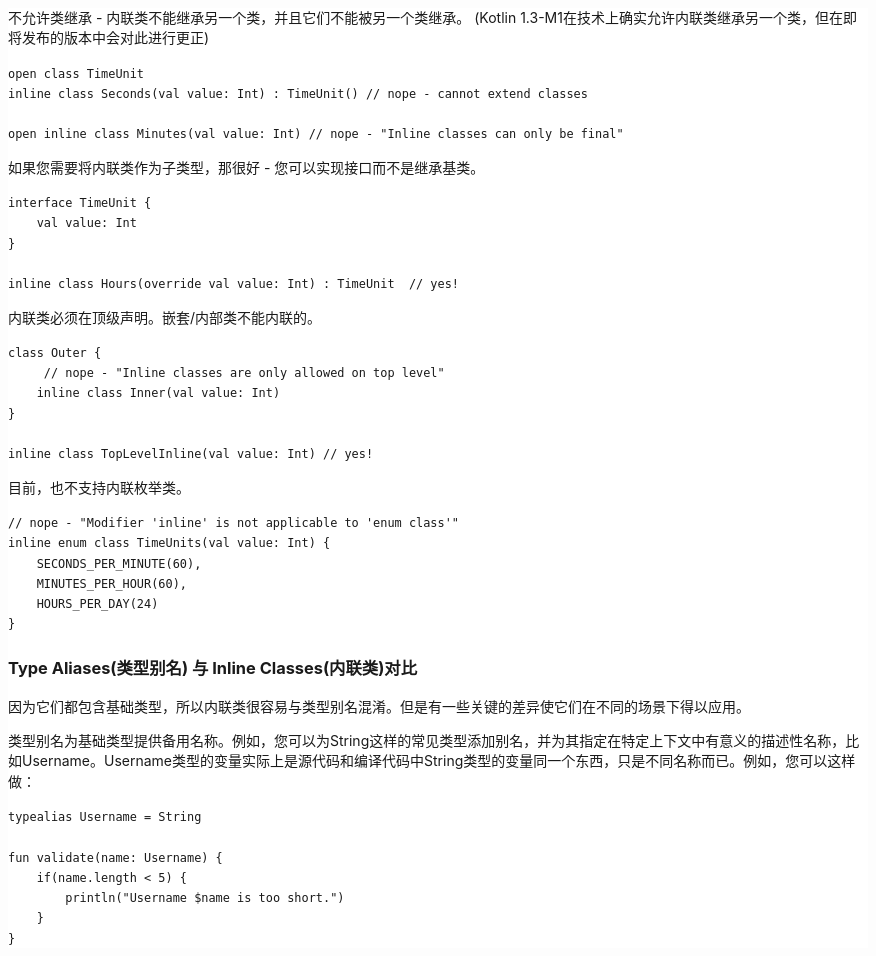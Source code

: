 不允许类继承 - 内联类不能继承另一个类，并且它们不能被另一个类继承。
(Kotlin 1.3-M1在技术上确实允许内联类继承另一个类，但在即将发布的版本中会对此进行更正)


```
open class TimeUnit
inline class Seconds(val value: Int) : TimeUnit() // nope - cannot extend classes

open inline class Minutes(val value: Int) // nope - "Inline classes can only be final"
```

如果您需要将内联类作为子类型，那很好 - 您可以实现接口而不是继承基类。

```
interface TimeUnit {
	val value: Int
}

inline class Hours(override val value: Int) : TimeUnit  // yes!
```
内联类必须在顶级声明。嵌套/内部类不能内联的。

```
class Outer {
	 // nope - "Inline classes are only allowed on top level"
    inline class Inner(val value: Int)
}

inline class TopLevelInline(val value: Int) // yes!
```
目前，也不支持内联枚举类。
```
// nope - "Modifier 'inline' is not applicable to 'enum class'"
inline enum class TimeUnits(val value: Int) {
    SECONDS_PER_MINUTE(60),
    MINUTES_PER_HOUR(60),
    HOURS_PER_DAY(24)
}
```

### Type Aliases(类型别名) 与 Inline Classes(内联类)对比

因为它们都包含基础类型，所以内联类很容易与类型别名混淆。但是有一些关键的差异使它们在不同的场景下得以应用。

类型别名为基础类型提供备用名称。例如，您可以为String这样的常见类型添加别名，并为其指定在特定上下文中有意义的描述性名称，比如Username。Username类型的变量实际上是源代码和编译代码中String类型的变量同一个东西，只是不同名称而已。例如，您可以这样做：

```
typealias Username = String

fun validate(name: Username) {
    if(name.length < 5) {
        println("Username $name is too short.")
    }
}
```
